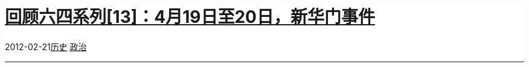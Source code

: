 <!DOCTYPE html>
<html xmlns="http://www.w3.org/1999/xhtml" xml:lang="zh-CN">
<head>
<meta http-equiv="Content-Type" content="text/html; charset=utf-8" />
<meta name="generator" content="Python script by program.think@gmail.com" />
<meta name="provider" content="program-think.blogspot.com" />
<link type="text/css" rel="stylesheet" href="../../css/program-think.css" />
<title>回顾六四系列[13]：4月19日至20日，新华门事件 - 编程随想的博客</title>
</head>
<body>
<div id="main" style="width:100%;">
<h1><a href="../../index.md" title="回到首页">回顾六四系列[13]：4月19日至20日，新华门事件</a></h1>
<div class="post-info"><span class="date-header">2012-02-21</span><a href="../../tags/E58E86E58FB2.md" class="tag">历史</a> <a href="../../tags/E694BFE6B2BB.md" class="tag">政治</a> </div>
<hr>
<div class="post">